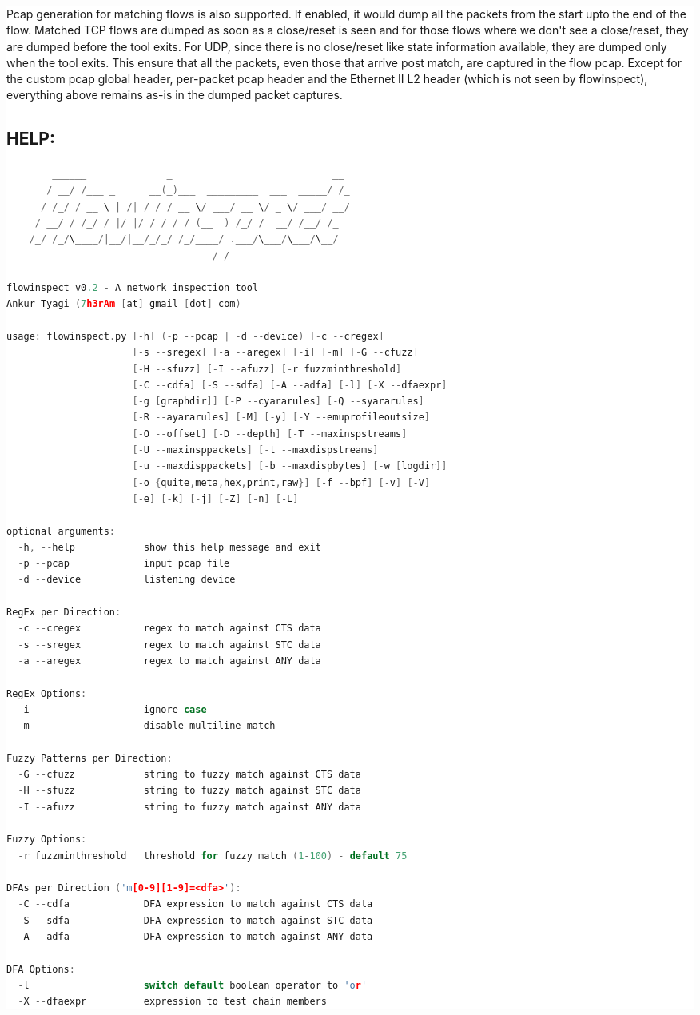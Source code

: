 Pcap generation for matching flows is also supported. If enabled, it would dump all the packets from the start upto the end of the flow. Matched TCP flows are dumped as soon as a close/reset is seen and for those flows where we don't see a close/reset, they are dumped before the tool exits. For UDP, since there is no close/reset like state information available, they are dumped only when the tool exits. This ensure that all the packets, even those that arrive post match, are captured in the flow pcap. Except for the custom pcap global header, per-packet pcap header and the Ethernet II L2 header (which is not seen by flowinspect), everything above remains as-is in the dumped packet captures.


HELP:
-----
```c
        ______              _                            __
       / __/ /___ _      __(_)___  _________  ___  _____/ /_
      / /_/ / __ \ | /| / / / __ \/ ___/ __ \/ _ \/ ___/ __/
     / __/ / /_/ / |/ |/ / / / / (__  ) /_/ /  __/ /__/ /_
    /_/ /_/\____/|__/|__/_/_/ /_/____/ .___/\___/\___/\__/
                                    /_/
    
flowinspect v0.2 - A network inspection tool
Ankur Tyagi (7h3rAm [at] gmail [dot] com)

usage: flowinspect.py [-h] (-p --pcap | -d --device) [-c --cregex]
                      [-s --sregex] [-a --aregex] [-i] [-m] [-G --cfuzz]
                      [-H --sfuzz] [-I --afuzz] [-r fuzzminthreshold]
                      [-C --cdfa] [-S --sdfa] [-A --adfa] [-l] [-X --dfaexpr]
                      [-g [graphdir]] [-P --cyararules] [-Q --syararules]
                      [-R --ayararules] [-M] [-y] [-Y --emuprofileoutsize]
                      [-O --offset] [-D --depth] [-T --maxinspstreams]
                      [-U --maxinsppackets] [-t --maxdispstreams]
                      [-u --maxdisppackets] [-b --maxdispbytes] [-w [logdir]]
                      [-o {quite,meta,hex,print,raw}] [-f --bpf] [-v] [-V]
                      [-e] [-k] [-j] [-Z] [-n] [-L]

optional arguments:
  -h, --help            show this help message and exit
  -p --pcap             input pcap file
  -d --device           listening device

RegEx per Direction:
  -c --cregex           regex to match against CTS data
  -s --sregex           regex to match against STC data
  -a --aregex           regex to match against ANY data

RegEx Options:
  -i                    ignore case
  -m                    disable multiline match

Fuzzy Patterns per Direction:
  -G --cfuzz            string to fuzzy match against CTS data
  -H --sfuzz            string to fuzzy match against STC data
  -I --afuzz            string to fuzzy match against ANY data

Fuzzy Options:
  -r fuzzminthreshold   threshold for fuzzy match (1-100) - default 75

DFAs per Direction ('m[0-9][1-9]=<dfa>'):
  -C --cdfa             DFA expression to match against CTS data
  -S --sdfa             DFA expression to match against STC data
  -A --adfa             DFA expression to match against ANY data

DFA Options:
  -l                    switch default boolean operator to 'or'
  -X --dfaexpr          expression to test chain members
```